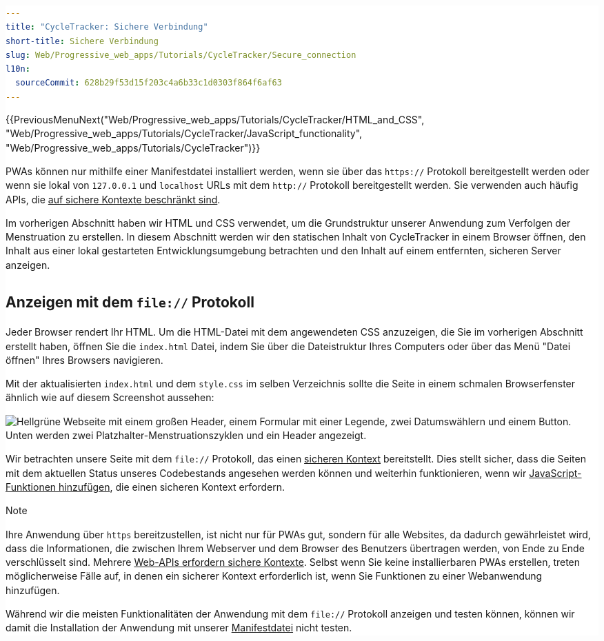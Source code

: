 ```yaml
---
title: "CycleTracker: Sichere Verbindung"
short-title: Sichere Verbindung
slug: Web/Progressive_web_apps/Tutorials/CycleTracker/Secure_connection
l10n:
  sourceCommit: 628b29f53d15f203c4a6b33c1d0303f864f6af63
---
```


{{PreviousMenuNext("Web/Progressive_web_apps/Tutorials/CycleTracker/HTML_and_CSS", "Web/Progressive_web_apps/Tutorials/CycleTracker/JavaScript_functionality", "Web/Progressive_web_apps/Tutorials/CycleTracker")}}

PWAs können nur mithilfe einer Manifestdatei installiert werden, wenn sie über das `https://` Protokoll bereitgestellt werden oder wenn sie lokal von `127.0.0.1` und `localhost` URLs mit dem `http://` Protokoll bereitgestellt werden.
Sie verwenden auch häufig APIs, die [auf sichere Kontexte beschränkt sind](/de/docs/Web/Security/Secure_Contexts/features_restricted_to_secure_contexts).

Im vorherigen Abschnitt haben wir HTML und CSS verwendet, um die Grundstruktur unserer Anwendung zum Verfolgen der Menstruation zu erstellen. In diesem Abschnitt werden wir den statischen Inhalt von CycleTracker in einem Browser öffnen, den Inhalt aus einer lokal gestarteten Entwicklungsumgebung betrachten und den Inhalt auf einem entfernten, sicheren Server anzeigen.

## Anzeigen mit dem `file://` Protokoll

Jeder Browser rendert Ihr HTML. Um die HTML-Datei mit dem angewendeten CSS anzuzeigen, die Sie im vorherigen Abschnitt erstellt haben, öffnen Sie die `index.html` Datei, indem Sie über die Dateistruktur Ihres Computers oder über das Menü "Datei öffnen" Ihres Browsers navigieren.

Mit der aktualisierten `index.html` und dem `style.css` im selben Verzeichnis sollte die Seite in einem schmalen Browserfenster ähnlich wie auf diesem Screenshot aussehen:

![Hellgrüne Webseite mit einem großen Header, einem Formular mit einer Legende, zwei Datumswählern und einem Button. Unten werden zwei Platzhalter-Menstruationszyklen und ein Header angezeigt.](filefile.jpg)

Wir betrachten unsere Seite mit dem `file://` Protokoll, das einen [sicheren Kontext](/de/docs/Web/Security/Secure_Contexts) bereitstellt.
Dies stellt sicher, dass die Seiten mit dem aktuellen Status unseres Codebestands angesehen werden können und weiterhin funktionieren, wenn wir [JavaScript-Funktionen hinzufügen](/de/docs/Web/Progressive_web_apps/Tutorials/CycleTracker/JavaScript_functionality), die einen sicheren Kontext erfordern.

> [!NOTE]
> Ihre Anwendung über `https` bereitzustellen, ist nicht nur für PWAs gut, sondern für alle Websites, da dadurch gewährleistet wird, dass die Informationen, die zwischen Ihrem Webserver und dem Browser des Benutzers übertragen werden, von Ende zu Ende verschlüsselt sind. Mehrere [Web-APIs erfordern sichere Kontexte](/de/docs/Web/Security/Secure_Contexts/features_restricted_to_secure_contexts). Selbst wenn Sie keine installierbaren PWAs erstellen, treten möglicherweise Fälle auf, in denen ein sicherer Kontext erforderlich ist, wenn Sie Funktionen zu einer Webanwendung hinzufügen.

Während wir die meisten Funktionalitäten der Anwendung mit dem `file://` Protokoll anzeigen und testen können, können wir damit die Installation der Anwendung mit unserer [Manifestdatei](/de/docs/Web/Progressive_web_apps/Tutorials/CycleTracker/Manifest_file) nicht testen.
